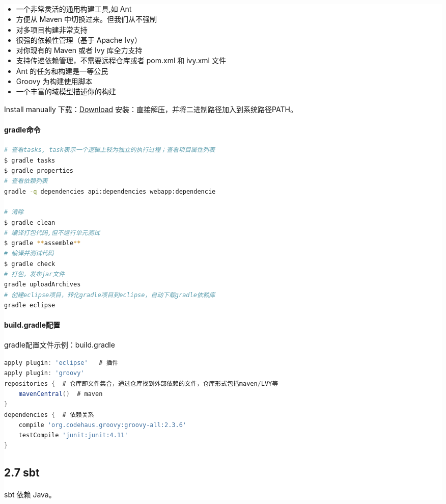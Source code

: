 * 一个非常灵活的通用构建工具,如 Ant
* 方便从 Maven 中切换过来。但我们从不强制
* 对多项目构建非常支持
* 很强的依赖性管理（基于 Apache Ivy）
* 对你现有的 Maven 或者 Ivy 库全力支持
* 支持传递依赖管理，不需要远程仓库或者 pom.xml 和 ivy.xml 文件
* Ant 的任务和构建是一等公民
* Groovy 为构建使用脚本
* 一个丰富的域模型描述你的构建

Install manually
下载：[Download](https://gradle.org/releases)
安装：直接解压，并将二进制路径加入到系统路径PATH。

#### gradle命令

```sh
# 查看tasks, task表示一个逻辑上较为独立的执行过程；查看项目属性列表
$ gradle tasks
$ gradle properties
# 查看依赖列表
gradle -q dependencies api:dependencies webapp:dependencie

# 清除
$ gradle clean
# 编译打包代码,但不运行单元测试
$ gradle **assemble**
# 编译并测试代码
$ gradle check
# 打包，发布jar文件
gradle uploadArchives
# 创建eclipse项目，转化gradle项目到eclipse，自动下载gradle依赖库
gradle eclipse
```

#### build.gradle配置

gradle配置文件示例：build.gradle

```groovy
apply plugin: 'eclipse'   # 插件
apply plugin: 'groovy'
repositories {  # 仓库即文件集合，通过仓库找到外部依赖的文件，仓库形式包括maven/LVY等
    mavenCentral()  # maven
}
dependencies {  # 依赖关系
    compile 'org.codehaus.groovy:groovy-all:2.3.6'
    testCompile 'junit:junit:4.11'
}
```

## 2.7  sbt

sbt 依赖 Java。
